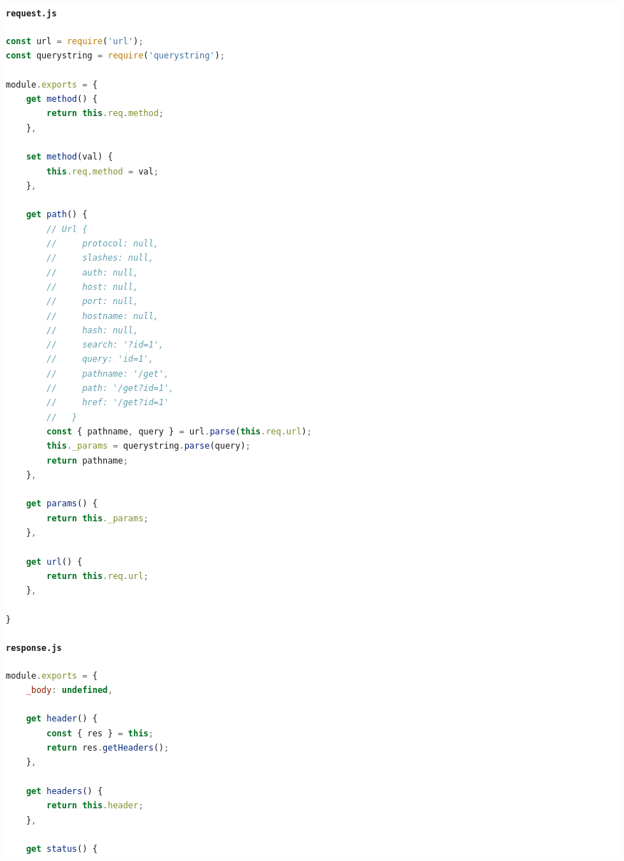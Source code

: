 
#### `request.js`


```js
const url = require('url');
const querystring = require('querystring');

module.exports = {
    get method() {
        return this.req.method;
    },

    set method(val) {
        this.req.method = val;
    },

    get path() {
        // Url {
        //     protocol: null,
        //     slashes: null,
        //     auth: null,
        //     host: null,
        //     port: null,
        //     hostname: null,
        //     hash: null,
        //     search: '?id=1',
        //     query: 'id=1',
        //     pathname: '/get',
        //     path: '/get?id=1',
        //     href: '/get?id=1'
        //   }
        const { pathname, query } = url.parse(this.req.url);
        this._params = querystring.parse(query);
        return pathname;
    },

    get params() {
        return this._params;
    },

    get url() {
        return this.req.url;
    },

}
```


#### `response.js`


```js
module.exports = {
    _body: undefined,

    get header() {
        const { res } = this;
        return res.getHeaders();
    },

    get headers() {
        return this.header;
    },

    get status() {
```